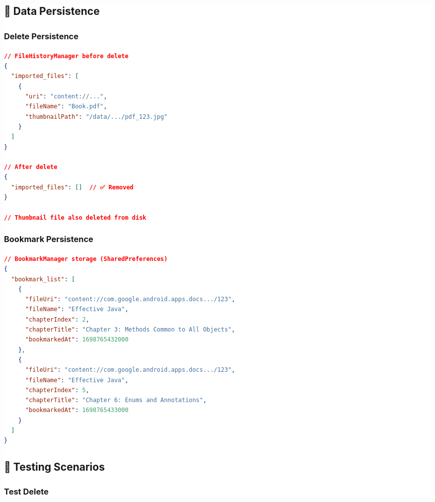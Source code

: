 ## 💾 Data Persistence

### Delete Persistence

```json
// FileHistoryManager before delete
{
  "imported_files": [
    {
      "uri": "content://...",
      "fileName": "Book.pdf",
      "thumbnailPath": "/data/.../pdf_123.jpg"
    }
  ]
}

// After delete
{
  "imported_files": []  // ✅ Removed
}

// Thumbnail file also deleted from disk
```

### Bookmark Persistence

```json
// BookmarkManager storage (SharedPreferences)
{
  "bookmark_list": [
    {
      "fileUri": "content://com.google.android.apps.docs.../123",
      "fileName": "Effective Java",
      "chapterIndex": 2,
      "chapterTitle": "Chapter 3: Methods Common to All Objects",
      "bookmarkedAt": 1698765432000
    },
    {
      "fileUri": "content://com.google.android.apps.docs.../123",
      "fileName": "Effective Java",
      "chapterIndex": 5,
      "chapterTitle": "Chapter 6: Enums and Annotations",
      "bookmarkedAt": 1698765433000
    }
  ]
}
```

## 🧪 Testing Scenarios

### Test Delete
